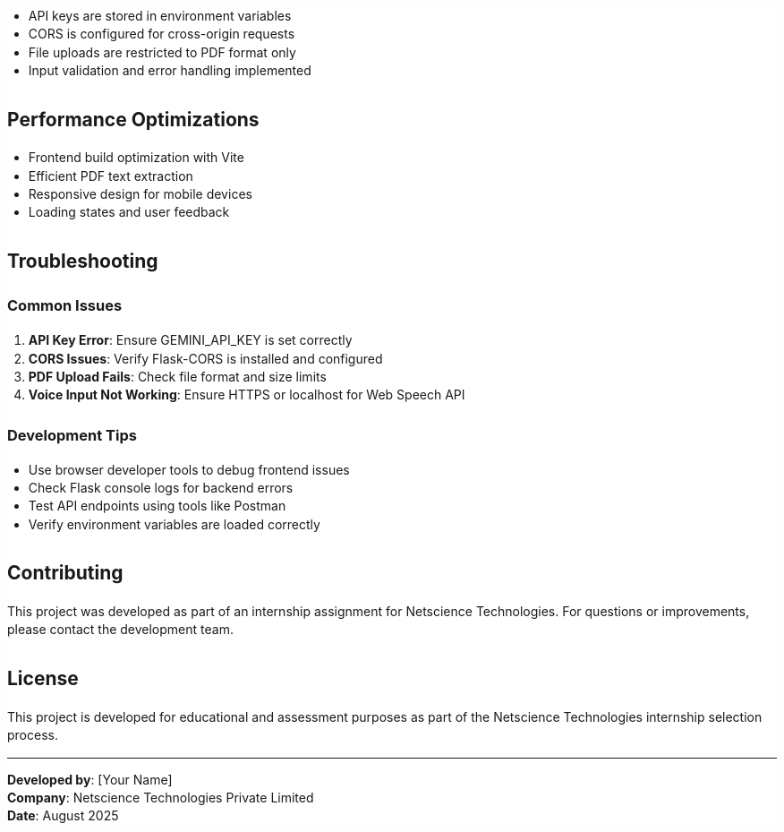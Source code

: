 - API keys are stored in environment variables
- CORS is configured for cross-origin requests
- File uploads are restricted to PDF format only
- Input validation and error handling implemented

## Performance Optimizations

- Frontend build optimization with Vite
- Efficient PDF text extraction
- Responsive design for mobile devices
- Loading states and user feedback

## Troubleshooting

### Common Issues

1. **API Key Error**: Ensure GEMINI_API_KEY is set correctly
2. **CORS Issues**: Verify Flask-CORS is installed and configured
3. **PDF Upload Fails**: Check file format and size limits
4. **Voice Input Not Working**: Ensure HTTPS or localhost for Web Speech API

### Development Tips

- Use browser developer tools to debug frontend issues
- Check Flask console logs for backend errors
- Test API endpoints using tools like Postman
- Verify environment variables are loaded correctly

## Contributing

This project was developed as part of an internship assignment for Netscience Technologies. For questions or improvements, please contact the development team.

## License

This project is developed for educational and assessment purposes as part of the Netscience Technologies internship selection process.

---

**Developed by**: [Your Name]  
**Company**: Netscience Technologies Private Limited  
**Date**: August 2025

